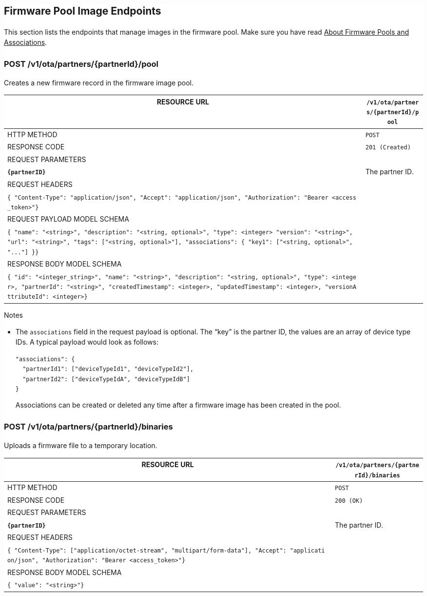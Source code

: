 ## Firmware Pool Image Endpoints

This section lists the endpoints that manage images in the firmware pool. Make sure you have read [About Firmware Pools and Associations](https://afero-devdocs.readthedocs.io/en/latest/API-OTAEndpoints#aboutfwpool).

### POST /v1/ota/partners/{partnerId}/pool

Creates a new firmware record in the firmware image pool.

| RESOURCE URL                                                 | `/v1/ota/partners/{partnerId}/pool` |
| ------------------------------------------------------------ | ----------------------------------- |
| HTTP METHOD                                                  | `POST`                              |
| RESPONSE CODE                                                | `201 (Created)`                     |
| REQUEST PARAMETERS                                           |                                     |
| **`{partnerID}`**                                            | The partner ID.                     |
| REQUEST HEADERS                                              |                                     |
| `{ "Content-Type": "application/json", "Accept": "application/json", "Authorization": "Bearer <access_token>"}` |                                     |
| REQUEST PAYLOAD MODEL SCHEMA                                 |                                     |
| `{ "name": "<string>", "description": "<string, optional>", "type": <integer> "version": "<string>", "url": "<string>", "tags": ["<string, optional>"], "associations": { "key1": ["<string, optional>", "..."] }}` |                                     |
| RESPONSE BODY MODEL SCHEMA                                   |                                     |
| `{ "id": "<integer_string>", "name": "<string>", "description": "<string, optional>", "type": <integer>, "partnerId": "<string>", "createdTimestamp": <integer>, "updatedTimestamp": <integer>, "versionAttributeId": <integer>}` |                                     |

Notes

- The `associations` field in the request payload is optional. The “key” is the partner ID, the values are an array of device type IDs. A typical payload would look as follows:

  ```
  "associations": {
    "partnerId1": ["deviceTypeId1", "deviceTypeId2"], 
    "partnerId2": ["deviceTypeIdA", "deviceTypeIdB"]
  }
  ```

  Associations can be created or deleted any time after a firmware image has been created in the pool.

### POST /v1/ota/partners/{partnerId}/binaries

Uploads a firmware file to a temporary location.

| RESOURCE URL                                                 | `/v1/ota/partners/{partnerId}/binaries` |
| ------------------------------------------------------------ | --------------------------------------- |
| HTTP METHOD                                                  | `POST`                                  |
| RESPONSE CODE                                                | `200 (OK)`                              |
| REQUEST PARAMETERS                                           |                                         |
| **`{partnerID}`**                                            | The partner ID.                         |
| REQUEST HEADERS                                              |                                         |
| `{ "Content-Type": ["application/octet-stream", "multipart/form-data"], "Accept": "application/json", "Authorization": "Bearer <access_token>"}` |                                         |
| RESPONSE BODY MODEL SCHEMA                                   |                                         |
| `{ "value": "<string>"}`                                     |                                         |
